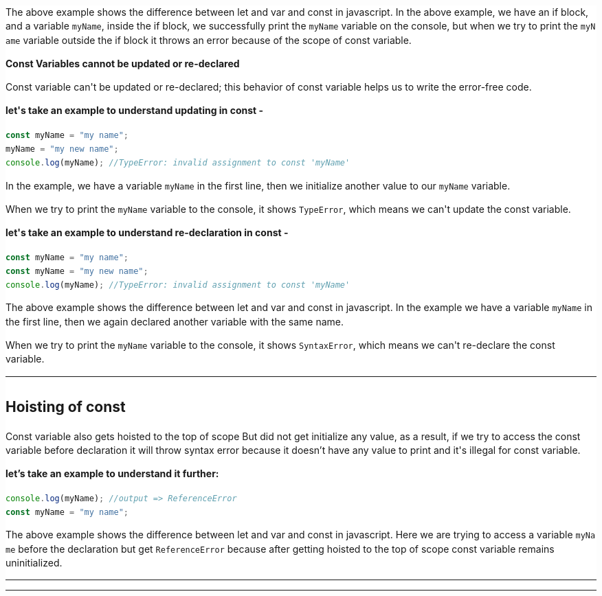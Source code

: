 The above example shows the difference between let and var and const in javascript. In the above example, we have an if block, and a variable `myName`, inside the if block, we successfully print the `myName` variable on the console, but when we try to print the `myName` variable outside the if block it throws an error because of the scope of const variable.

**Const Variables cannot be updated or re-declared**

Const variable can't be updated or re-declared; this behavior of const variable helps us to write the error-free code.

**let's take an example to understand updating in const -**

```javascript
const myName = "my name";
myName = "my new name";
console.log(myName); //TypeError: invalid assignment to const 'myName'
```

In the example, we have a variable `myName` in the first line, then we initialize another value to our `myName` variable.

When we try to print the `myName` variable to the console, it shows `TypeError`, which means we can't update the const variable.

**let's take an example to understand re-declaration in const -**

```javascript
const myName = "my name";
const myName = "my new name";
console.log(myName); //TypeError: invalid assignment to const 'myName'
```

The above example shows the difference between let and var and const in javascript. In the example we have a variable `myName` in the first line, then we again declared another variable with the same name.

When we try to print the `myName` variable to the console, it shows `SyntaxError`, which means we can't re-declare the const variable.

---

## Hoisting of const

Const variable also gets hoisted to the top of scope But did not get initialize any value, as a result, if we try to access the const variable before declaration it will throw syntax error because it doesn’t have any value to print and it's illegal for const variable.

**let’s take an example to understand it further:**

```javascript
console.log(myName); //output => ReferenceError
const myName = "my name";
```

The above example shows the difference between let and var and const in javascript. Here we are trying to access a variable `myName` before the declaration but get `ReferenceError` because after getting hoisted to the top of scope const variable remains uninitialized.

---

---